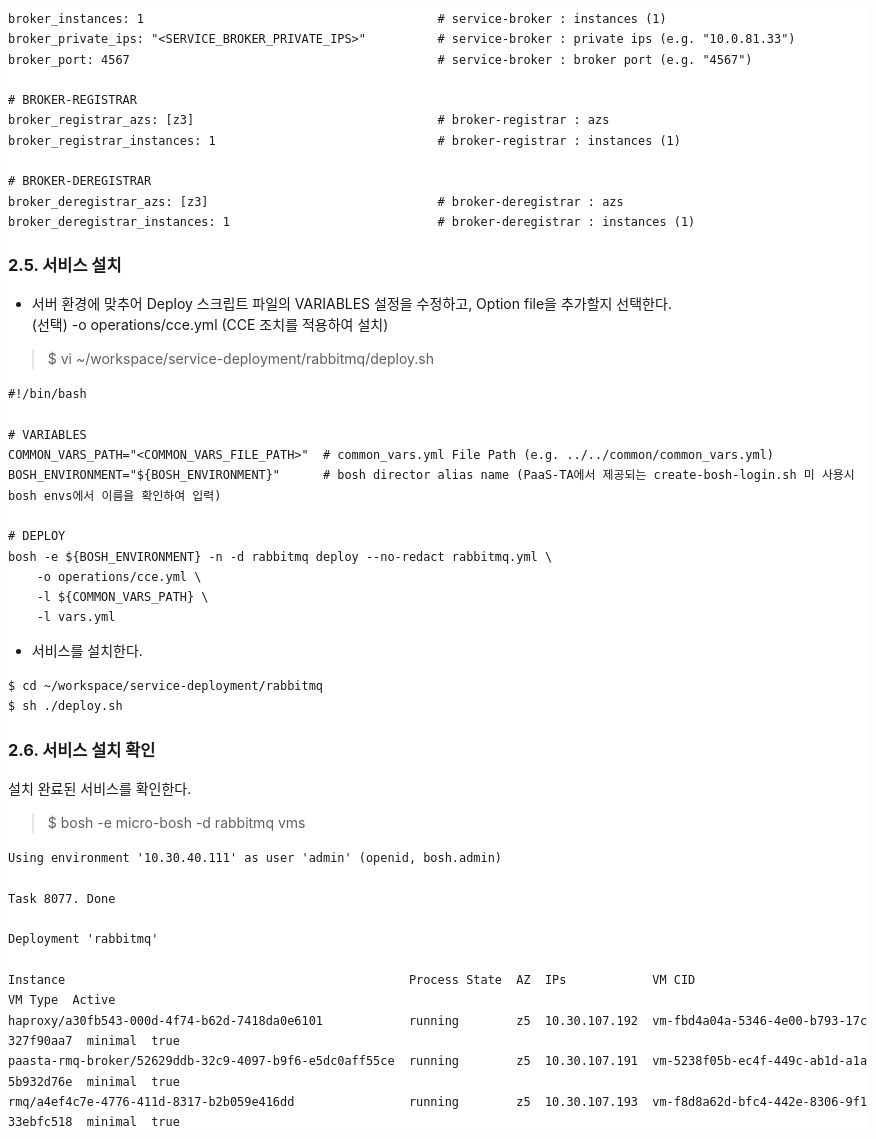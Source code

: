 ```
broker_instances: 1                                         # service-broker : instances (1)
broker_private_ips: "<SERVICE_BROKER_PRIVATE_IPS>"          # service-broker : private ips (e.g. "10.0.81.33")
broker_port: 4567                                           # service-broker : broker port (e.g. "4567")

# BROKER-REGISTRAR
broker_registrar_azs: [z3]                                  # broker-registrar : azs
broker_registrar_instances: 1                               # broker-registrar : instances (1) 

# BROKER-DEREGISTRAR
broker_deregistrar_azs: [z3]                                # broker-deregistrar : azs
broker_deregistrar_instances: 1                             # broker-deregistrar : instances (1)
```

### <div id="2.5"/> 2.5. 서비스 설치

- 서버 환경에 맞추어 Deploy 스크립트 파일의 VARIABLES 설정을 수정하고, Option file을 추가할지 선택한다.  
     (선택) -o operations/cce.yml (CCE 조치를 적용하여 설치)

> $ vi ~/workspace/service-deployment/rabbitmq/deploy.sh

```
#!/bin/bash

# VARIABLES
COMMON_VARS_PATH="<COMMON_VARS_FILE_PATH>"  # common_vars.yml File Path (e.g. ../../common/common_vars.yml)
BOSH_ENVIRONMENT="${BOSH_ENVIRONMENT}"      # bosh director alias name (PaaS-TA에서 제공되는 create-bosh-login.sh 미 사용시 bosh envs에서 이름을 확인하여 입력)

# DEPLOY
bosh -e ${BOSH_ENVIRONMENT} -n -d rabbitmq deploy --no-redact rabbitmq.yml \
    -o operations/cce.yml \
    -l ${COMMON_VARS_PATH} \
    -l vars.yml
```

- 서비스를 설치한다.  
```
$ cd ~/workspace/service-deployment/rabbitmq  
$ sh ./deploy.sh  
```  


### <div id="2.6"/> 2.6. 서비스 설치 확인

설치 완료된 서비스를 확인한다.  

> $ bosh -e micro-bosh -d rabbitmq vms  

```
Using environment '10.30.40.111' as user 'admin' (openid, bosh.admin)

Task 8077. Done

Deployment 'rabbitmq'

Instance                                                Process State  AZ  IPs            VM CID                                   VM Type  Active  
haproxy/a30fb543-000d-4f74-b62d-7418da0e6101            running        z5  10.30.107.192  vm-fbd4a04a-5346-4e00-b793-17c327f90aa7  minimal  true  
paasta-rmq-broker/52629ddb-32c9-4097-b9f6-e5dc0aff55ce  running        z5  10.30.107.191  vm-5238f05b-ec4f-449c-ab1d-a1a5b932d76e  minimal  true  
rmq/a4ef4c7e-4776-411d-8317-b2b059e416dd                running        z5  10.30.107.193  vm-f8d8a62d-bfc4-442e-8306-9f133ebfc518  minimal  true  

```